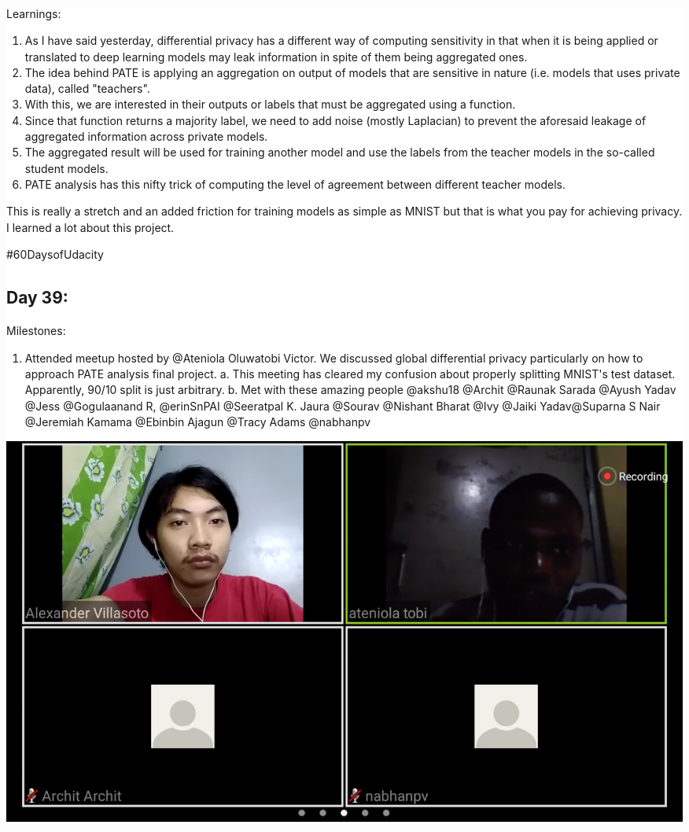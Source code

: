 Learnings:
1. As I have said yesterday, differential privacy has a different way of computing sensitivity in that when it is being applied or translated to deep learning models may leak information in spite of them being aggregated ones. 
2. The idea behind PATE is applying an aggregation on output of models that are sensitive in nature (i.e. models that uses private data), called "teachers". 
3. With this, we are interested in their outputs or labels that must be aggregated using a function.
4. Since that function returns a majority label, we need to add noise (mostly Laplacian) to prevent the aforesaid leakage of aggregated information across private models.
5. The aggregated result will be used for training another model and use the labels from the teacher models in the so-called student models.
6. PATE analysis has this nifty trick of computing the level of agreement between different teacher models.

This is really a stretch and an added friction for training models as simple as MNIST but that is what you pay for achieving privacy. I learned a lot about this project.

&#35;60DaysofUdacity


Day 39:
------
Milestones:
1. Attended meetup hosted by @Ateniola Oluwatobi Victor. We discussed global differential privacy particularly on how to approach PATE analysis final project.
    a. This meeting has cleared my confusion about properly splitting MNIST's test dataset. Apparently, 90/10 split is just arbitrary. 
    b. Met with these amazing people @akshu18 @Archit @Raunak Sarada @Ayush Yadav @Jess @Gogulaanand R, @erinSnPAI @Seeratpal K. Jaura @Sourav @Nishant Bharat @Ivy @Jaiki Yadav@Suparna S Nair @Jeremiah Kamama @Ebinbin Ajagun @Tracy Adams @nabhanpv

![Day 39 01](./images/day39/day39_01.png)

